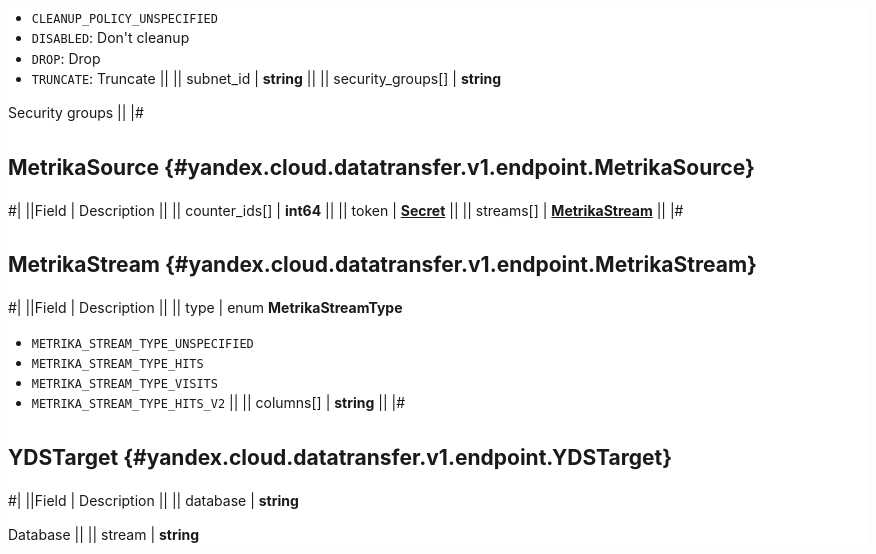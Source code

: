 - `CLEANUP_POLICY_UNSPECIFIED`
- `DISABLED`: Don't cleanup
- `DROP`: Drop
- `TRUNCATE`: Truncate ||
|| subnet_id | **string** ||
|| security_groups[] | **string**

Security groups ||
|#

## MetrikaSource {#yandex.cloud.datatransfer.v1.endpoint.MetrikaSource}

#|
||Field | Description ||
|| counter_ids[] | **int64** ||
|| token | **[Secret](#yandex.cloud.datatransfer.v1.endpoint.Secret)** ||
|| streams[] | **[MetrikaStream](#yandex.cloud.datatransfer.v1.endpoint.MetrikaStream)** ||
|#

## MetrikaStream {#yandex.cloud.datatransfer.v1.endpoint.MetrikaStream}

#|
||Field | Description ||
|| type | enum **MetrikaStreamType**

- `METRIKA_STREAM_TYPE_UNSPECIFIED`
- `METRIKA_STREAM_TYPE_HITS`
- `METRIKA_STREAM_TYPE_VISITS`
- `METRIKA_STREAM_TYPE_HITS_V2` ||
|| columns[] | **string** ||
|#

## YDSTarget {#yandex.cloud.datatransfer.v1.endpoint.YDSTarget}

#|
||Field | Description ||
|| database | **string**

Database ||
|| stream | **string**
